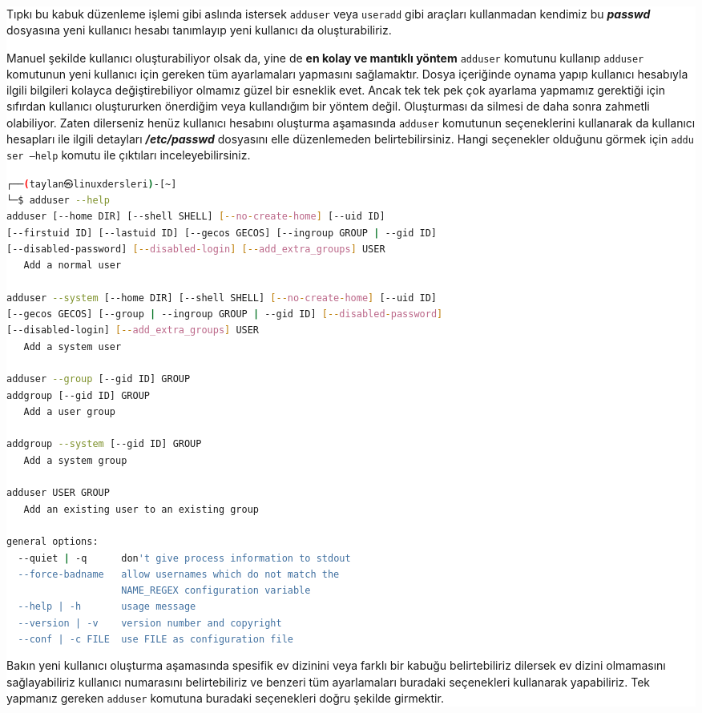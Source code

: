 Tıpkı bu kabuk düzenleme işlemi gibi aslında istersek `adduser` veya `useradd` gibi araçları kullanmadan kendimiz bu ***passwd*** dosyasına yeni kullanıcı hesabı tanımlayıp yeni kullanıcı da oluşturabiliriz. 

Manuel şekilde kullanıcı oluşturabiliyor olsak da, yine de **en kolay ve mantıklı yöntem** `adduser` komutunu kullanıp `adduser` komutunun yeni kullanıcı için gereken tüm ayarlamaları yapmasını sağlamaktır. Dosya içeriğinde oynama yapıp kullanıcı hesabıyla ilgili bilgileri kolayca değiştirebiliyor olmamız güzel bir esneklik evet. Ancak tek tek pek çok ayarlama yapmamız gerektiği için sıfırdan kullanıcı oluştururken önerdiğim veya kullandığım bir yöntem değil. Oluşturması da silmesi de daha sonra zahmetli olabiliyor. Zaten dilerseniz henüz kullanıcı hesabını oluşturma aşamasında `adduser` komutunun seçeneklerini kullanarak da kullanıcı hesapları ile ilgili detayları ***/etc/passwd*** dosyasını elle düzenlemeden belirtebilirsiniz. Hangi seçenekler olduğunu görmek için `adduser —help` komutu ile çıktıları inceleyebilirsiniz. 

```bash
┌──(taylan㉿linuxdersleri)-[~]                                                                                                                              
└─$ adduser --help
adduser [--home DIR] [--shell SHELL] [--no-create-home] [--uid ID]                                                                                          
[--firstuid ID] [--lastuid ID] [--gecos GECOS] [--ingroup GROUP | --gid ID]
[--disabled-password] [--disabled-login] [--add_extra_groups] USER
   Add a normal user

adduser --system [--home DIR] [--shell SHELL] [--no-create-home] [--uid ID]
[--gecos GECOS] [--group | --ingroup GROUP | --gid ID] [--disabled-password]
[--disabled-login] [--add_extra_groups] USER
   Add a system user

adduser --group [--gid ID] GROUP
addgroup [--gid ID] GROUP
   Add a user group

addgroup --system [--gid ID] GROUP
   Add a system group

adduser USER GROUP
   Add an existing user to an existing group

general options:
  --quiet | -q      don't give process information to stdout
  --force-badname   allow usernames which do not match the
                    NAME_REGEX configuration variable
  --help | -h       usage message
  --version | -v    version number and copyright
  --conf | -c FILE  use FILE as configuration file
```

Bakın yeni kullanıcı oluşturma aşamasında spesifik ev dizinini veya farklı bir kabuğu belirtebiliriz dilersek ev dizini olmamasını sağlayabiliriz kullanıcı numarasını belirtebiliriz ve benzeri tüm ayarlamaları buradaki seçenekleri kullanarak yapabiliriz. Tek yapmanız gereken `adduser` komutuna buradaki seçenekleri doğru şekilde girmektir. 
